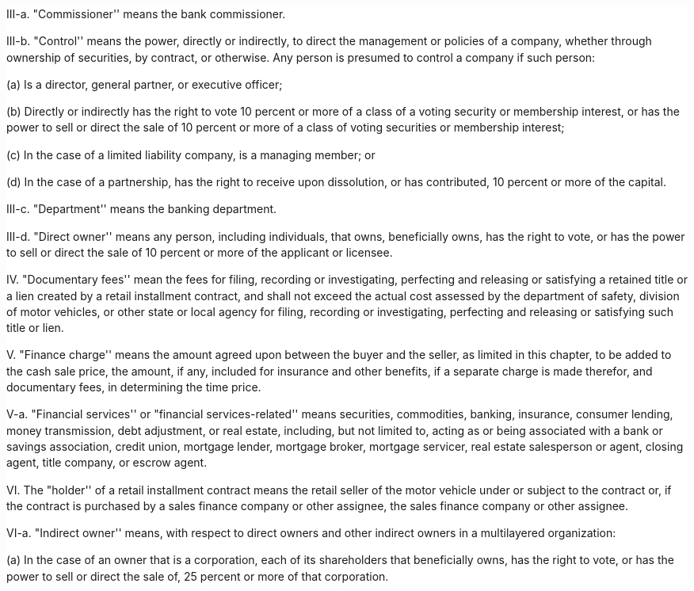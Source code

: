  III-a. "Commissioner'' means the bank commissioner.
                                             
 III-b. "Control'' means the power, directly or indirectly, to direct
the management or policies of a company, whether through ownership of
securities, by contract, or otherwise. Any person is presumed to control
a company if such person:
                                             
 (a) Is a director, general partner, or executive officer;
                                             
 (b) Directly or indirectly has the right to vote 10 percent or
more of a class of a voting security or membership interest, or has the
power to sell or direct the sale of 10 percent or more of a class of
voting securities or membership interest;
                                             
 (c) In the case of a limited liability company, is a managing
member; or
                                             
 (d) In the case of a partnership, has the right to receive upon
dissolution, or has contributed, 10 percent or more of the capital.
                                             
 III-c. "Department'' means the banking department.
                                             
 III-d. "Direct owner'' means any person, including individuals, that
owns, beneficially owns, has the right to vote, or has the power to sell
or direct the sale of 10 percent or more of the applicant or licensee.
                                             
 IV. "Documentary fees'' mean the fees for filing, recording or
investigating, perfecting and releasing or satisfying a retained title
or a lien created by a retail installment contract, and shall not exceed
the actual cost assessed by the department of safety, division of motor
vehicles, or other state or local agency for filing, recording or
investigating, perfecting and releasing or satisfying such title or
lien.
                                             
 V. "Finance charge'' means the amount agreed upon between the buyer
and the seller, as limited in this chapter, to be added to the cash sale
price, the amount, if any, included for insurance and other benefits, if
a separate charge is made therefor, and documentary fees, in determining
the time price.
                                             
 V-a. "Financial services'' or "financial services-related'' means
securities, commodities, banking, insurance, consumer lending, money
transmission, debt adjustment, or real estate, including, but not
limited to, acting as or being associated with a bank or savings
association, credit union, mortgage lender, mortgage broker, mortgage
servicer, real estate salesperson or agent, closing agent, title
company, or escrow agent.
                                             
 VI. The "holder'' of a retail installment contract means the retail
seller of the motor vehicle under or subject to the contract or, if the
contract is purchased by a sales finance company or other assignee, the
sales finance company or other assignee.
                                             
 VI-a. "Indirect owner'' means, with respect to direct owners and
other indirect owners in a multilayered organization:
                                             
 (a) In the case of an owner that is a corporation, each of its
shareholders that beneficially owns, has the right to vote, or has the
power to sell or direct the sale of, 25 percent or more of that
corporation.
                                             